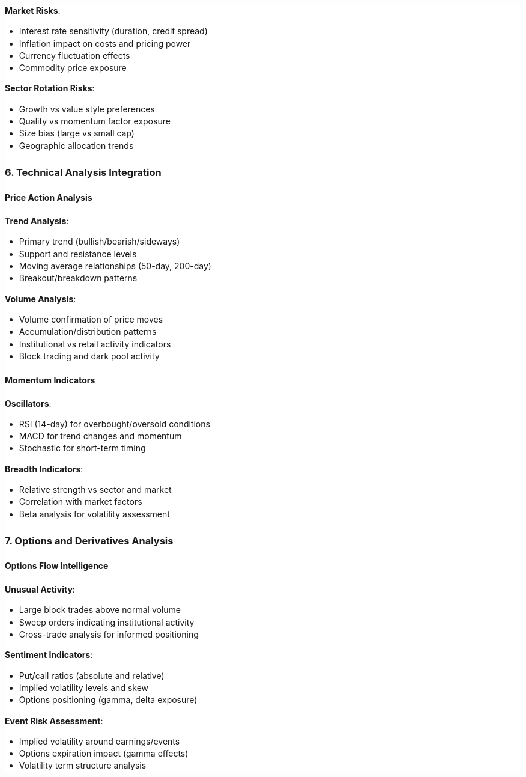 **Market Risks**:
- Interest rate sensitivity (duration, credit spread)
- Inflation impact on costs and pricing power
- Currency fluctuation effects
- Commodity price exposure

**Sector Rotation Risks**:
- Growth vs value style preferences
- Quality vs momentum factor exposure
- Size bias (large vs small cap)
- Geographic allocation trends

### 6. Technical Analysis Integration

#### Price Action Analysis
**Trend Analysis**:
- Primary trend (bullish/bearish/sideways)
- Support and resistance levels
- Moving average relationships (50-day, 200-day)
- Breakout/breakdown patterns

**Volume Analysis**:
- Volume confirmation of price moves
- Accumulation/distribution patterns
- Institutional vs retail activity indicators
- Block trading and dark pool activity

#### Momentum Indicators
**Oscillators**:
- RSI (14-day) for overbought/oversold conditions
- MACD for trend changes and momentum
- Stochastic for short-term timing

**Breadth Indicators**:
- Relative strength vs sector and market
- Correlation with market factors
- Beta analysis for volatility assessment

### 7. Options and Derivatives Analysis

#### Options Flow Intelligence
**Unusual Activity**:
- Large block trades above normal volume
- Sweep orders indicating institutional activity
- Cross-trade analysis for informed positioning

**Sentiment Indicators**:
- Put/call ratios (absolute and relative)
- Implied volatility levels and skew
- Options positioning (gamma, delta exposure)

**Event Risk Assessment**:
- Implied volatility around earnings/events
- Options expiration impact (gamma effects)
- Volatility term structure analysis
